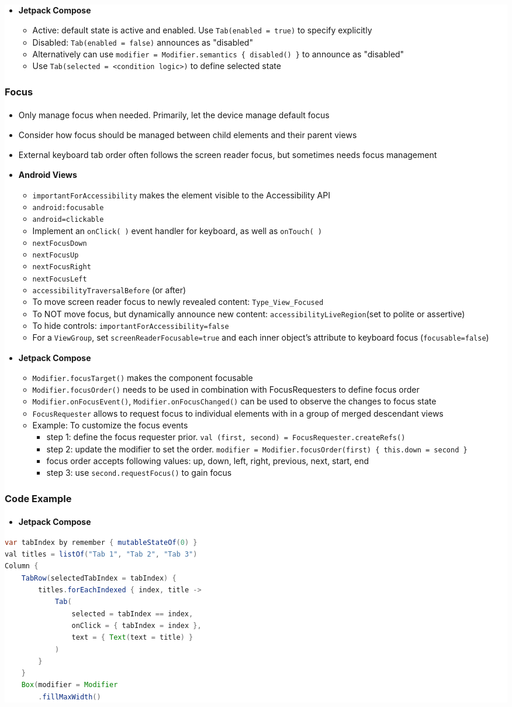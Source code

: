    - **Jetpack Compose**

      - Active: default state is active and enabled. Use `Tab(enabled = true)` to specify explicitly
      - Disabled: `Tab(enabled = false)` announces as "disabled"
      - Alternatively can use `modifier = Modifier.semantics { disabled() }` to announce as "disabled"
      - Use `Tab(selected = <condition logic>)` to define selected state

### Focus

   - Only manage focus when needed. Primarily, let the device manage default focus
   - Consider how focus should be managed between child elements and their parent views
   - External keyboard tab order often follows the screen reader focus, but sometimes needs focus management

   - **Android Views**

      - `importantForAccessibility` makes the element visible to the Accessibility API
      - `android:focusable`
      - `android=clickable`
      - Implement an `onClick( )` event handler for keyboard, as well as `onTouch( )`
      - `nextFocusDown`
      - `nextFocusUp`
      - `nextFocusRight`
      - `nextFocusLeft`
      - `accessibilityTraversalBefore` (or after)
      - To move screen reader focus to newly revealed content: `Type_View_Focused`
      - To NOT move focus, but dynamically announce new content: `accessibilityLiveRegion`(set to polite or assertive)
      - To hide controls: `importantForAccessibility=false`
      - For a `ViewGroup`, set `screenReaderFocusable=true` and each inner object’s attribute to keyboard focus (`focusable=false`)

   - **Jetpack Compose**

      - `Modifier.focusTarget()` makes the component focusable
      - `Modifier.focusOrder()` needs to be used in combination with FocusRequesters to define focus order
      - `Modifier.onFocusEvent()`, `Modifier.onFocusChanged()` can be used to observe the changes to focus state
      - `FocusRequester` allows to request focus to individual elements with in a group of merged descendant views
      - Example: To customize the focus events
         - step 1: define the focus requester prior. `val (first, second) = FocusRequester.createRefs()`
         - step 2: update the modifier to set the order. `modifier = Modifier.focusOrder(first) { this.down = second }`
         - focus order accepts following values: up, down, left, right, previous, next, start, end
         - step 3: use `second.requestFocus()` to gain focus

### Code Example

   - **Jetpack Compose**

```java
var tabIndex by remember { mutableStateOf(0) }
val titles = listOf("Tab 1", "Tab 2", "Tab 3")
Column {
    TabRow(selectedTabIndex = tabIndex) {
        titles.forEachIndexed { index, title ->
            Tab(
                selected = tabIndex == index,
                onClick = { tabIndex = index },
                text = { Text(text = title) }
            )
        }
    }
    Box(modifier = Modifier
        .fillMaxWidth()
```